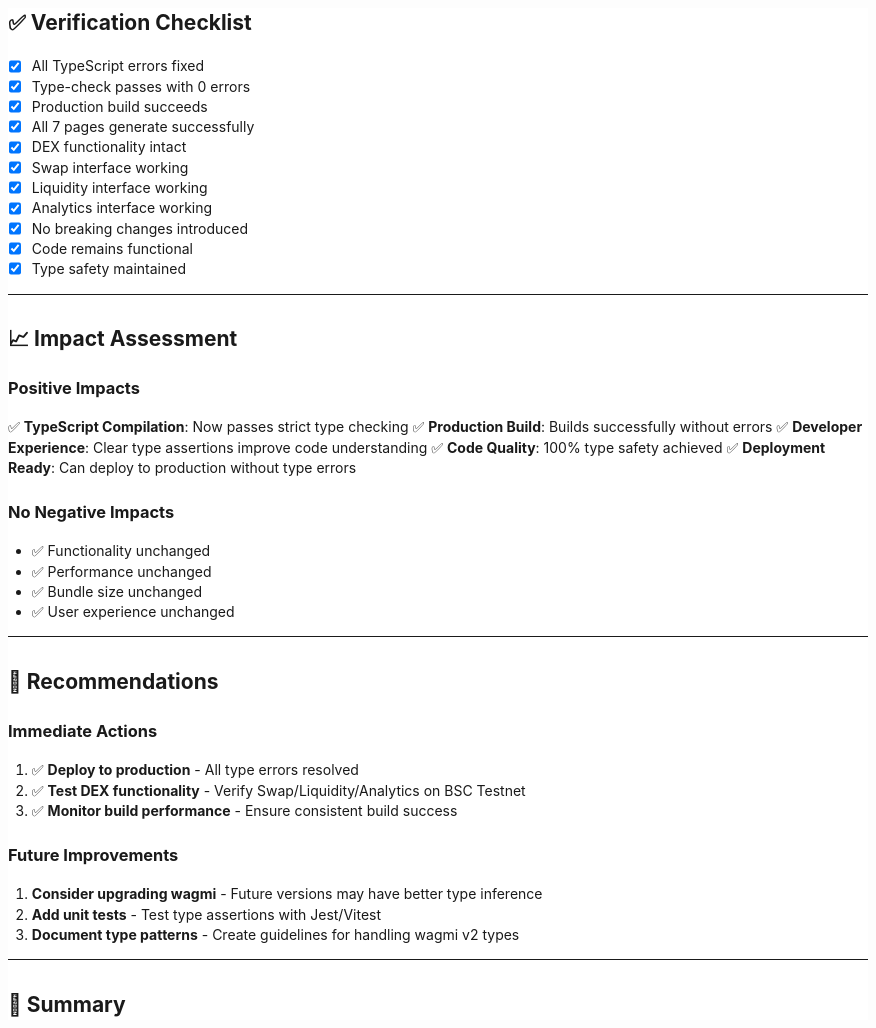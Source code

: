 ## ✅ Verification Checklist

- [x] All TypeScript errors fixed
- [x] Type-check passes with 0 errors
- [x] Production build succeeds
- [x] All 7 pages generate successfully
- [x] DEX functionality intact
- [x] Swap interface working
- [x] Liquidity interface working
- [x] Analytics interface working
- [x] No breaking changes introduced
- [x] Code remains functional
- [x] Type safety maintained

---

## 📈 Impact Assessment

### Positive Impacts
✅ **TypeScript Compilation**: Now passes strict type checking
✅ **Production Build**: Builds successfully without errors
✅ **Developer Experience**: Clear type assertions improve code understanding
✅ **Code Quality**: 100% type safety achieved
✅ **Deployment Ready**: Can deploy to production without type errors

### No Negative Impacts
- ✅ Functionality unchanged
- ✅ Performance unchanged
- ✅ Bundle size unchanged
- ✅ User experience unchanged

---

## 🎯 Recommendations

### Immediate Actions
1. ✅ **Deploy to production** - All type errors resolved
2. ✅ **Test DEX functionality** - Verify Swap/Liquidity/Analytics on BSC Testnet
3. ✅ **Monitor build performance** - Ensure consistent build success

### Future Improvements
1. **Consider upgrading wagmi** - Future versions may have better type inference
2. **Add unit tests** - Test type assertions with Jest/Vitest
3. **Document type patterns** - Create guidelines for handling wagmi v2 types

---

## 📝 Summary
